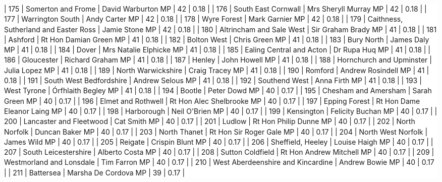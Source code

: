 | 175 | Somerton and Frome | David Warburton MP | 42 | 0.18 |
| 176 | South East Cornwall | Mrs Sheryll Murray MP | 42 | 0.18 |
| 177 | Warrington South | Andy Carter MP | 42 | 0.18 |
| 178 | Wyre Forest | Mark Garnier MP | 42 | 0.18 |
| 179 | Caithness, Sutherland and Easter Ross | Jamie Stone MP | 42 | 0.18 |
| 180 | Altrincham and Sale West | Sir Graham Brady MP | 41 | 0.18 |
| 181 | Ashford | Rt Hon Damian Green MP | 41 | 0.18 |
| 182 | Bolton West | Chris Green MP | 41 | 0.18 |
| 183 | Bury North | James Daly MP | 41 | 0.18 |
| 184 | Dover | Mrs Natalie Elphicke MP | 41 | 0.18 |
| 185 | Ealing Central and Acton | Dr Rupa Huq MP | 41 | 0.18 |
| 186 | Gloucester | Richard Graham MP | 41 | 0.18 |
| 187 | Henley | John Howell MP | 41 | 0.18 |
| 188 | Hornchurch and Upminster | Julia Lopez MP | 41 | 0.18 |
| 189 | North Warwickshire | Craig Tracey MP | 41 | 0.18 |
| 190 | Romford | Andrew Rosindell MP | 41 | 0.18 |
| 191 | South West Bedfordshire | Andrew Selous MP | 41 | 0.18 |
| 192 | Southend West | Anna Firth MP | 41 | 0.18 |
| 193 | West Tyrone | Órfhlaith Begley MP | 41 | 0.18 |
| 194 | Bootle | Peter Dowd MP | 40 | 0.17 |
| 195 | Chesham and Amersham | Sarah Green MP | 40 | 0.17 |
| 196 | Elmet and Rothwell | Rt Hon Alec Shelbrooke MP | 40 | 0.17 |
| 197 | Epping Forest | Rt Hon Dame Eleanor Laing MP | 40 | 0.17 |
| 198 | Harborough | Neil O'Brien MP | 40 | 0.17 |
| 199 | Kensington | Felicity Buchan MP | 40 | 0.17 |
| 200 | Lancaster and Fleetwood | Cat Smith MP | 40 | 0.17 |
| 201 | Ludlow | Rt Hon Philip Dunne MP | 40 | 0.17 |
| 202 | North Norfolk | Duncan Baker MP | 40 | 0.17 |
| 203 | North Thanet | Rt Hon Sir Roger Gale MP | 40 | 0.17 |
| 204 | North West Norfolk | James Wild MP | 40 | 0.17 |
| 205 | Reigate | Crispin Blunt MP | 40 | 0.17 |
| 206 | Sheffield, Heeley | Louise Haigh MP | 40 | 0.17 |
| 207 | South Leicestershire | Alberto Costa MP | 40 | 0.17 |
| 208 | Sutton Coldfield | Rt Hon Andrew Mitchell MP | 40 | 0.17 |
| 209 | Westmorland and Lonsdale | Tim Farron MP | 40 | 0.17 |
| 210 | West Aberdeenshire and Kincardine | Andrew Bowie MP | 40 | 0.17 |
| 211 | Battersea | Marsha De Cordova MP | 39 | 0.17 |